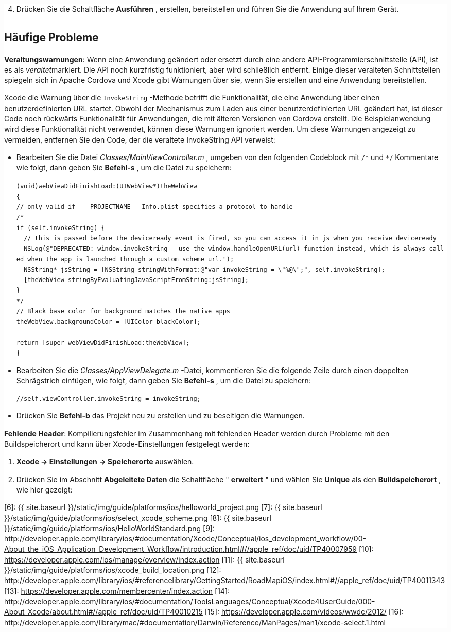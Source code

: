4.  Drücken Sie die Schaltfläche **Ausführen** , erstellen, bereitstellen und führen Sie die Anwendung auf Ihrem Gerät.

## Häufige Probleme

**Veraltungswarnungen**: Wenn eine Anwendung geändert oder ersetzt durch eine andere API-Programmierschnittstelle (API), ist es als *veraltet*markiert. Die API noch kurzfristig funktioniert, aber wird schließlich entfernt. Einige dieser veralteten Schnittstellen spiegeln sich in Apache Cordova und Xcode gibt Warnungen über sie, wenn Sie erstellen und eine Anwendung bereitstellen.

Xcode die Warnung über die `InvokeString` -Methode betrifft die Funktionalität, die eine Anwendung über einen benutzerdefinierten URL startet. Obwohl der Mechanismus zum Laden aus einer benutzerdefinierten URL geändert hat, ist dieser Code noch rückwärts Funktionalität für Anwendungen, die mit älteren Versionen von Cordova erstellt. Die Beispielanwendung wird diese Funktionalität nicht verwendet, können diese Warnungen ignoriert werden. Um diese Warnungen angezeigt zu vermeiden, entfernen Sie den Code, der die veraltete InvokeString API verweist:

*   Bearbeiten Sie die Datei *Classes/MainViewController.m* , umgeben von den folgenden Codeblock mit `/*` und `*/` Kommentare wie folgt, dann geben Sie **Befehl-s** , um die Datei zu speichern:

        (void)webViewDidFinishLoad:(UIWebView*)theWebView
        {
        // only valid if ___PROJECTNAME__-Info.plist specifies a protocol to handle
        /*
        if (self.invokeString) {
          // this is passed before the deviceready event is fired, so you can access it in js when you receive deviceready
          NSLog(@"DEPRECATED: window.invokeString - use the window.handleOpenURL(url) function instead, which is always called when the app is launched through a custom scheme url.");
          NSString* jsString = [NSString stringWithFormat:@"var invokeString = \"%@\";", self.invokeString];
          [theWebView stringByEvaluatingJavaScriptFromString:jsString];
        }
        */
        // Black base color for background matches the native apps
        theWebView.backgroundColor = [UIColor blackColor];

        return [super webViewDidFinishLoad:theWebView];
        }


*   Bearbeiten Sie die *Classes/AppViewDelegate.m* -Datei, kommentieren Sie die folgende Zeile durch einen doppelten Schrägstrich einfügen, wie folgt, dann geben Sie **Befehl-s** , um die Datei zu speichern:

        //self.viewController.invokeString = invokeString;


*   Drücken Sie **Befehl-b** das Projekt neu zu erstellen und zu beseitigen die Warnungen.



**Fehlende Header**: Kompilierungsfehler im Zusammenhang mit fehlenden Header werden durch Probleme mit den Buildspeicherort und kann über Xcode-Einstellungen festgelegt werden:

1.  **Xcode → Einstellungen → Speicherorte** auswählen.

2.  Drücken Sie im Abschnitt **Abgeleitete Daten** die Schaltfläche " **erweitert** " und wählen Sie **Unique** als den **Buildspeicherort** , wie hier gezeigt:


 [1]: https://developer.apple.com/programs/ios/
 [2]: https://www.npmjs.org/package/ios-sim
 [3]: https://www.npmjs.org/package/ios-deploy
 [4]: https://itunes.apple.com/us/app/xcode/id497799835?mt=12
 [5]: https://developer.apple.com/downloads/index.action
 [6]: {{ site.baseurl }}/static/img/guide/platforms/ios/helloworld_project.png
 [7]: {{ site.baseurl }}/static/img/guide/platforms/ios/select_xcode_scheme.png
 [8]: {{ site.baseurl }}/static/img/guide/platforms/ios/HelloWorldStandard.png
 [9]: http://developer.apple.com/library/ios/#documentation/Xcode/Conceptual/ios_development_workflow/00-About_the_iOS_Application_Development_Workflow/introduction.html#//apple_ref/doc/uid/TP40007959
 [10]: https://developer.apple.com/ios/manage/overview/index.action
 [11]: {{ site.baseurl }}/static/img/guide/platforms/ios/xcode_build_location.png
 [12]: http://developer.apple.com/library/ios/#referencelibrary/GettingStarted/RoadMapiOS/index.html#//apple_ref/doc/uid/TP40011343
 [13]: https://developer.apple.com/membercenter/index.action
 [14]: http://developer.apple.com/library/ios/#documentation/ToolsLanguages/Conceptual/Xcode4UserGuide/000-About_Xcode/about.html#//apple_ref/doc/uid/TP40010215
 [15]: https://developer.apple.com/videos/wwdc/2012/
 [16]: http://developer.apple.com/library/mac/#documentation/Darwin/Reference/ManPages/man1/xcode-select.1.html